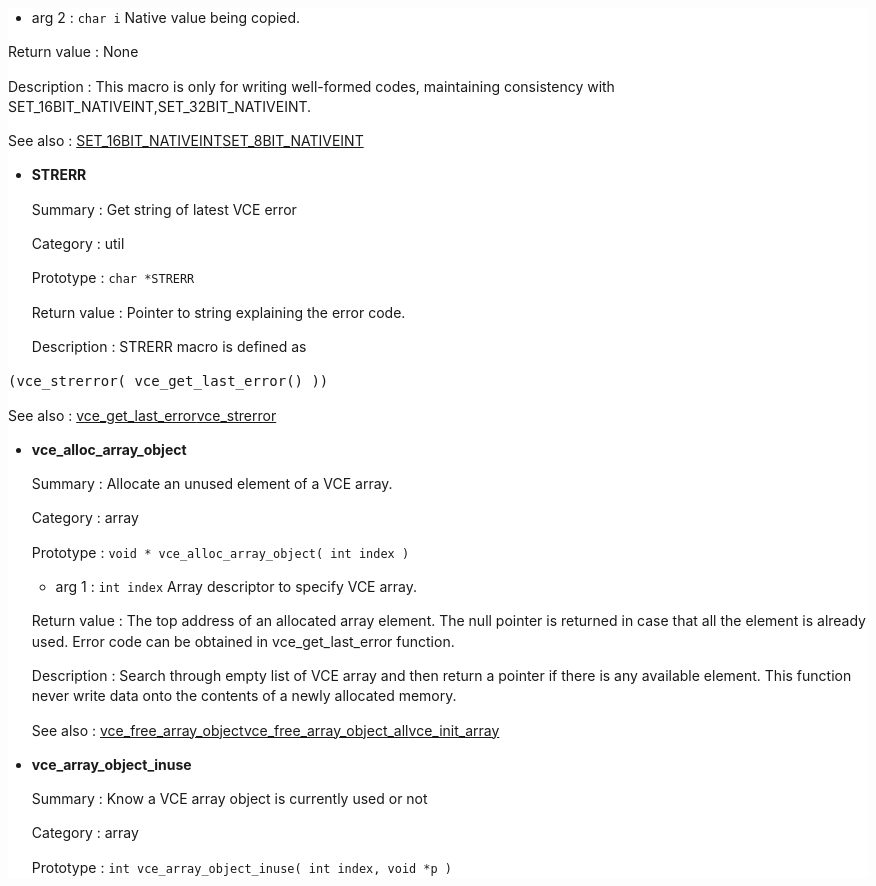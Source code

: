   - arg 2 : ```char i```
    Native value being copied.

  Return value : None

  Description : This macro is only for writing well-formed codes,
maintaining consistency with SET_16BIT_NATIVEINT,SET_32BIT_NATIVEINT. 

  See also : <a href="#SET_16BIT_NATIVEINT">SET_16BIT_NATIVEINT</a><a href="#SET_8BIT_NATIVEINT">SET_8BIT_NATIVEINT</a>
<a name="STRERR"></a>
- <B>STRERR</B>

  Summary : Get string of latest VCE error

  Category : util

  Prototype : ```char *STRERR``` 

  Return value : Pointer to string explaining the error code.

  Description : STRERR macro is defined as
<pre>
(vce_strerror( vce_get_last_error() ))
</pre>

  See also : <a href="#vce_get_last_error">vce_get_last_error</a><a href="#vce_strerror">vce_strerror</a>
<a name="vce_alloc_array_object"></a>
- <B>vce_alloc_array_object</B>

  Summary : Allocate an unused element of a VCE array.

  Category : array

  Prototype : ```void * vce_alloc_array_object( int index )``` 

  - arg 1 : ```int index```
    Array descriptor to specify VCE array.

  Return value : The top address of an allocated array element.
The null pointer is returned in case that all the element is
already used.
Error code can be obtained in vce_get_last_error function.

  Description : Search through empty list of VCE array and
then return a pointer if there is any available element.
This function never write data onto the contents of a newly allocated
memory.

  See also : <a href="#vce_free_array_object">vce_free_array_object</a><a href="#vce_free_array_object_all">vce_free_array_object_all</a><a href="#vce_init_array">vce_init_array</a>
<a name="vce_array_object_inuse"></a>
- <B>vce_array_object_inuse</B>

  Summary : Know a VCE array object is currently used or not

  Category : array

  Prototype : ```int vce_array_object_inuse( int index, void *p )``` 
